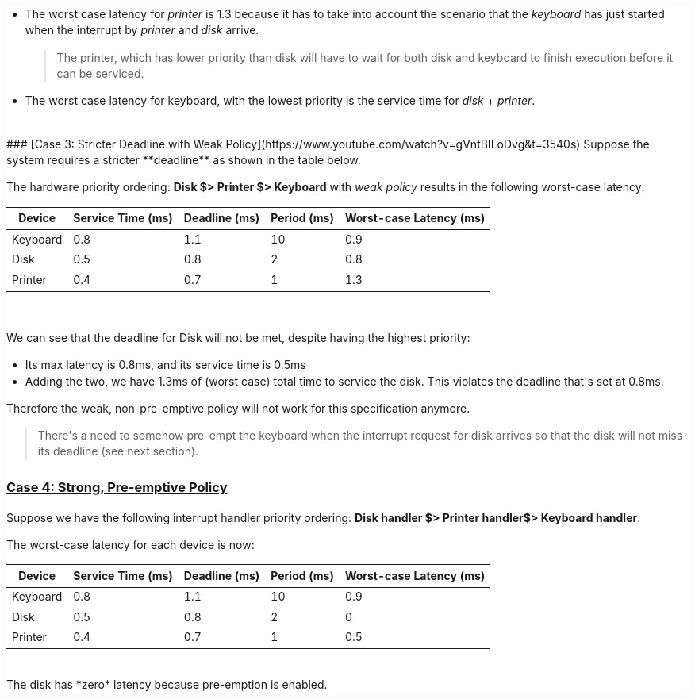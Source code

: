 *  The worst case latency for *printer* is 1.3 because it has to take into account the scenario that the *keyboard* has just started when the interrupt by *printer* and *disk* arrive. 
	> The printer, which has lower priority than disk will have to wait for both disk and keyboard to finish execution before it can be serviced. 

*  The worst case latency for keyboard, with the lowest priority is the service time for *disk* + *printer*. 

  

<br>
### [Case 3: Stricter Deadline with Weak Policy](https://www.youtube.com/watch?v=gVntBILoDvg&t=3540s)
Suppose the system requires a stricter **deadline** as shown in the table below. 

The hardware priority ordering: **Disk $$>$ Printer $$>$ Keyboard** with *weak policy* results in the following worst-case latency:

| Device | Service Time (ms) | Deadline (ms) | Period (ms) | Worst-case Latency (ms)
|--|--|--|--|--|
| Keyboard | 0.8 |1.1| 10 | 0.9 
| Disk | 0.5 |0.8 | 2 | 0.8
| Printer | 0.4 |0.7 | 1 |1.3

<br>

We can see that the deadline for Disk will not be met, despite having the highest priority:
* Its max latency is 0.8ms, and its service time is 0.5ms 
* Adding the two, we have 1.3ms of (worst case) total time to service the disk. This violates the deadline that's set at 0.8ms. 

Therefore the weak, non-pre-emptive policy will not work for this specification anymore. 
> There's a need to somehow pre-empt the keyboard when the interrupt request for disk arrives so that the disk will not miss its deadline (see next section). 

  
### [Case 4: Strong, Pre-emptive Policy](https://www.youtube.com/watch?v=gVntBILoDvg&t=3783s)
Suppose we have the following interrupt handler priority ordering: **Disk handler $$>$ Printer  handler$$>$ Keyboard handler**. 

The worst-case latency for each device is now:

| Device | Service Time (ms) | Deadline (ms) | Period (ms)| Worst-case Latency (ms)
|--|--|--|--|--|
| Keyboard | 0.8 |1.1| 10 | 0.9 
| Disk | 0.5 |0.8 | 2 | 0
| Printer | 0.4 |0.7 | 1 |0.5

<br>
The disk has *zero* latency because pre-emption is enabled. 
